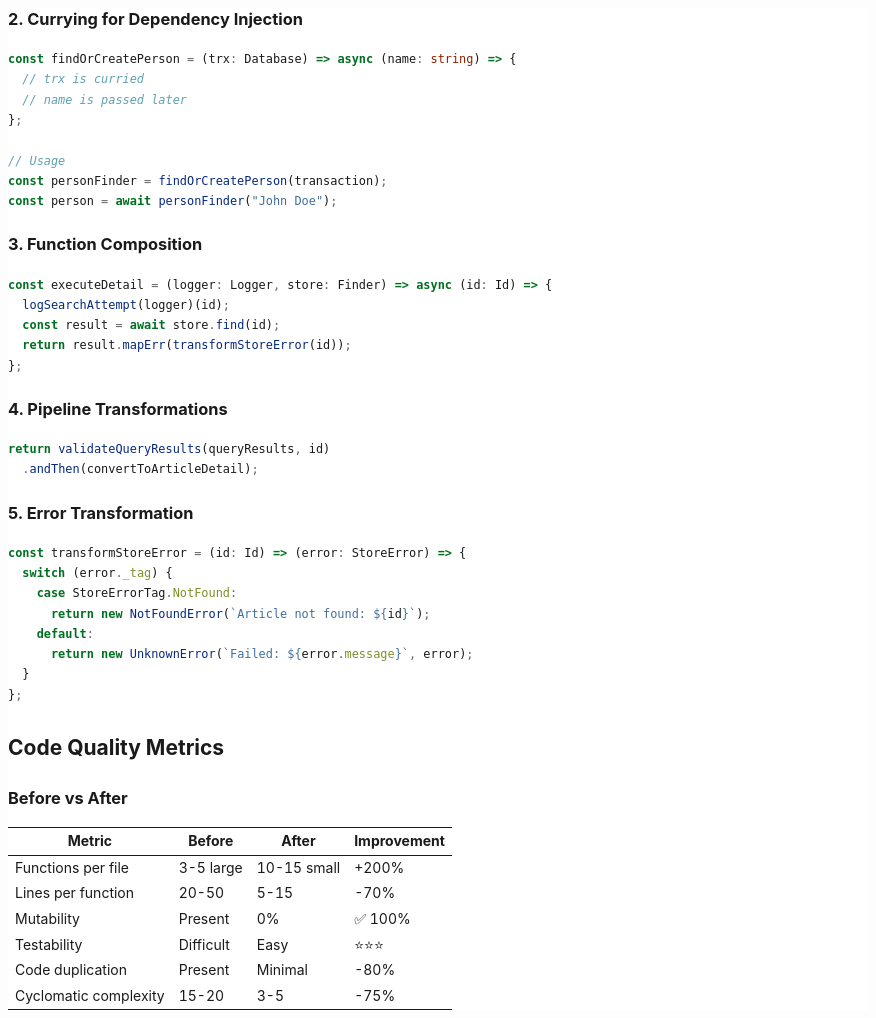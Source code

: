 ### 2. Currying for Dependency Injection
```typescript
const findOrCreatePerson = (trx: Database) => async (name: string) => {
  // trx is curried
  // name is passed later
};

// Usage
const personFinder = findOrCreatePerson(transaction);
const person = await personFinder("John Doe");
```

### 3. Function Composition
```typescript
const executeDetail = (logger: Logger, store: Finder) => async (id: Id) => {
  logSearchAttempt(logger)(id);
  const result = await store.find(id);
  return result.mapErr(transformStoreError(id));
};
```

### 4. Pipeline Transformations
```typescript
return validateQueryResults(queryResults, id)
  .andThen(convertToArticleDetail);
```

### 5. Error Transformation
```typescript
const transformStoreError = (id: Id) => (error: StoreError) => {
  switch (error._tag) {
    case StoreErrorTag.NotFound:
      return new NotFoundError(`Article not found: ${id}`);
    default:
      return new UnknownError(`Failed: ${error.message}`, error);
  }
};
```

## Code Quality Metrics

### Before vs After

| Metric | Before | After | Improvement |
|--------|--------|-------|-------------|
| Functions per file | 3-5 large | 10-15 small | +200% |
| Lines per function | 20-50 | 5-15 | -70% |
| Mutability | Present | 0% | ✅ 100% |
| Testability | Difficult | Easy | ⭐⭐⭐ |
| Code duplication | Present | Minimal | -80% |
| Cyclomatic complexity | 15-20 | 3-5 | -75% |
